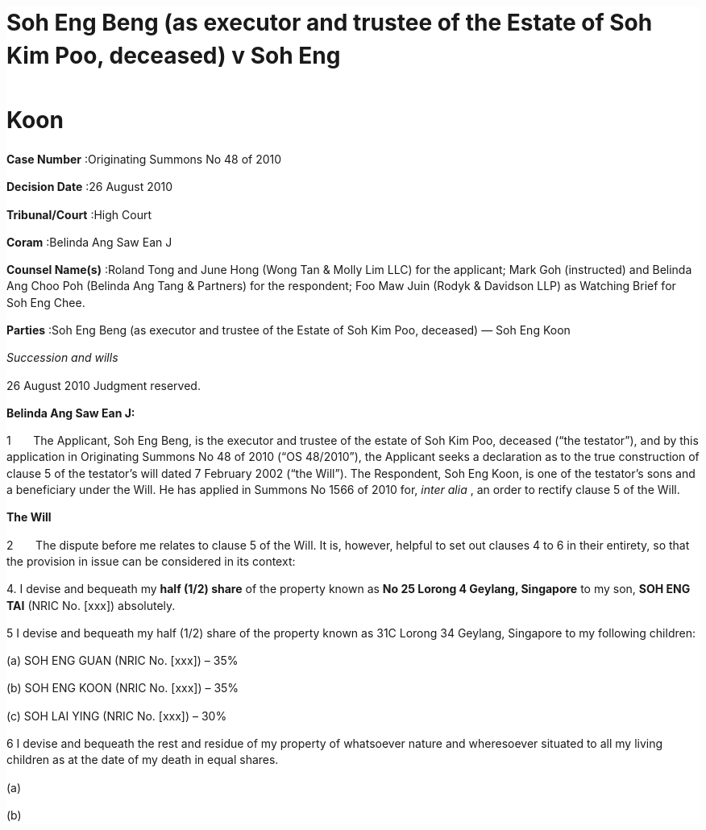# Soh Eng Beng (as executor and trustee of the Estate of Soh Kim Poo, deceased) v Soh Eng 

# Koon 



**Case Number** :Originating Summons No 48 of 2010 

**Decision Date** :26 August 2010 

**Tribunal/Court** :High Court 

**Coram** :Belinda Ang Saw Ean J 

**Counsel Name(s)** :Roland Tong and June Hong (Wong Tan & Molly Lim LLC) for the applicant; Mark Goh (instructed) and Belinda Ang Choo Poh (Belinda Ang Tang & Partners) for the respondent; Foo Maw Juin (Rodyk & Davidson LLP) as Watching Brief for Soh Eng Chee. 

**Parties** :Soh Eng Beng (as executor and trustee of the Estate of Soh Kim Poo, deceased) — Soh Eng Koon 

_Succession and wills_ 

26 August 2010 Judgment reserved. 

**Belinda Ang Saw Ean J:** 

1       The Applicant, Soh Eng Beng, is the executor and trustee of the estate of Soh Kim Poo, deceased (“the testator”), and by this application in Originating Summons No 48 of 2010 (“OS 48/2010”), the Applicant seeks a declaration as to the true construction of clause 5 of the testator’s will dated 7 February 2002 (“the Will”). The Respondent, Soh Eng Koon, is one of the testator’s sons and a beneficiary under the Will. He has applied in Summons No 1566 of 2010 for, _inter alia_ , an order to rectify clause 5 of the Will. 

**The Will** 

2       The dispute before me relates to clause 5 of the Will. It is, however, helpful to set out clauses 4 to 6 in their entirety, so that the provision in issue can be considered in its context: 

4\. I devise and bequeath my **half (1/2) share** of the property known as **No 25 Lorong 4 Geylang, Singapore** to my son, **SOH ENG TAI** (NRIC No. [xxx]) absolutely. 

 5 I devise and bequeath my half (1/2) share of the property known as 31C Lorong 34 Geylang, Singapore to my following children: 

 (a) SOH ENG GUAN (NRIC No. [xxx]) – 35% 

 (b) SOH ENG KOON (NRIC No. [xxx]) – 35% 

 (c) SOH LAI YING (NRIC No. [xxx]) – 30% 

 6 I devise and bequeath the rest and residue of my property of whatsoever nature and wheresoever situated to all my living children as at the date of my death in equal shares. 


 (a) 

 (b) 
